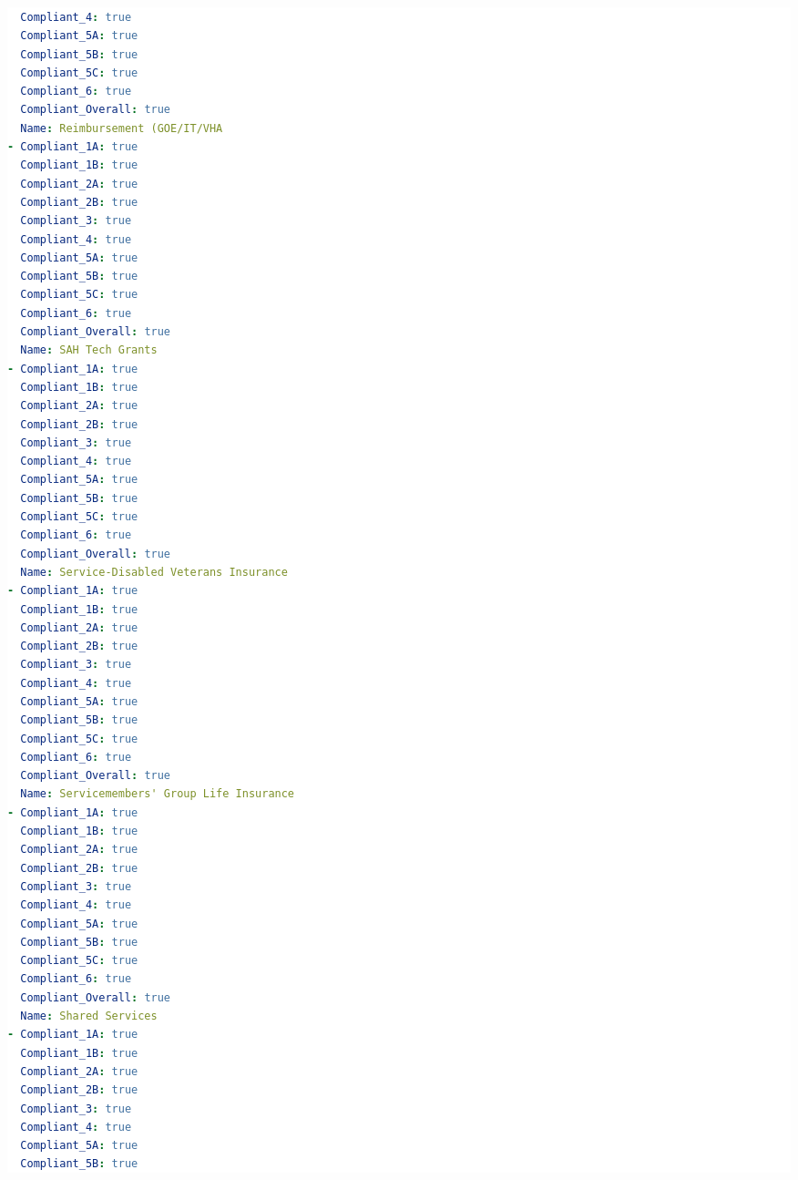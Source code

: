 ```yaml
  Compliant_4: true
  Compliant_5A: true
  Compliant_5B: true
  Compliant_5C: true
  Compliant_6: true
  Compliant_Overall: true
  Name: Reimbursement (GOE/IT/VHA
- Compliant_1A: true
  Compliant_1B: true
  Compliant_2A: true
  Compliant_2B: true
  Compliant_3: true
  Compliant_4: true
  Compliant_5A: true
  Compliant_5B: true
  Compliant_5C: true
  Compliant_6: true
  Compliant_Overall: true
  Name: SAH Tech Grants
- Compliant_1A: true
  Compliant_1B: true
  Compliant_2A: true
  Compliant_2B: true
  Compliant_3: true
  Compliant_4: true
  Compliant_5A: true
  Compliant_5B: true
  Compliant_5C: true
  Compliant_6: true
  Compliant_Overall: true
  Name: Service-Disabled Veterans Insurance
- Compliant_1A: true
  Compliant_1B: true
  Compliant_2A: true
  Compliant_2B: true
  Compliant_3: true
  Compliant_4: true
  Compliant_5A: true
  Compliant_5B: true
  Compliant_5C: true
  Compliant_6: true
  Compliant_Overall: true
  Name: Servicemembers' Group Life Insurance
- Compliant_1A: true
  Compliant_1B: true
  Compliant_2A: true
  Compliant_2B: true
  Compliant_3: true
  Compliant_4: true
  Compliant_5A: true
  Compliant_5B: true
  Compliant_5C: true
  Compliant_6: true
  Compliant_Overall: true
  Name: Shared Services
- Compliant_1A: true
  Compliant_1B: true
  Compliant_2A: true
  Compliant_2B: true
  Compliant_3: true
  Compliant_4: true
  Compliant_5A: true
  Compliant_5B: true
```